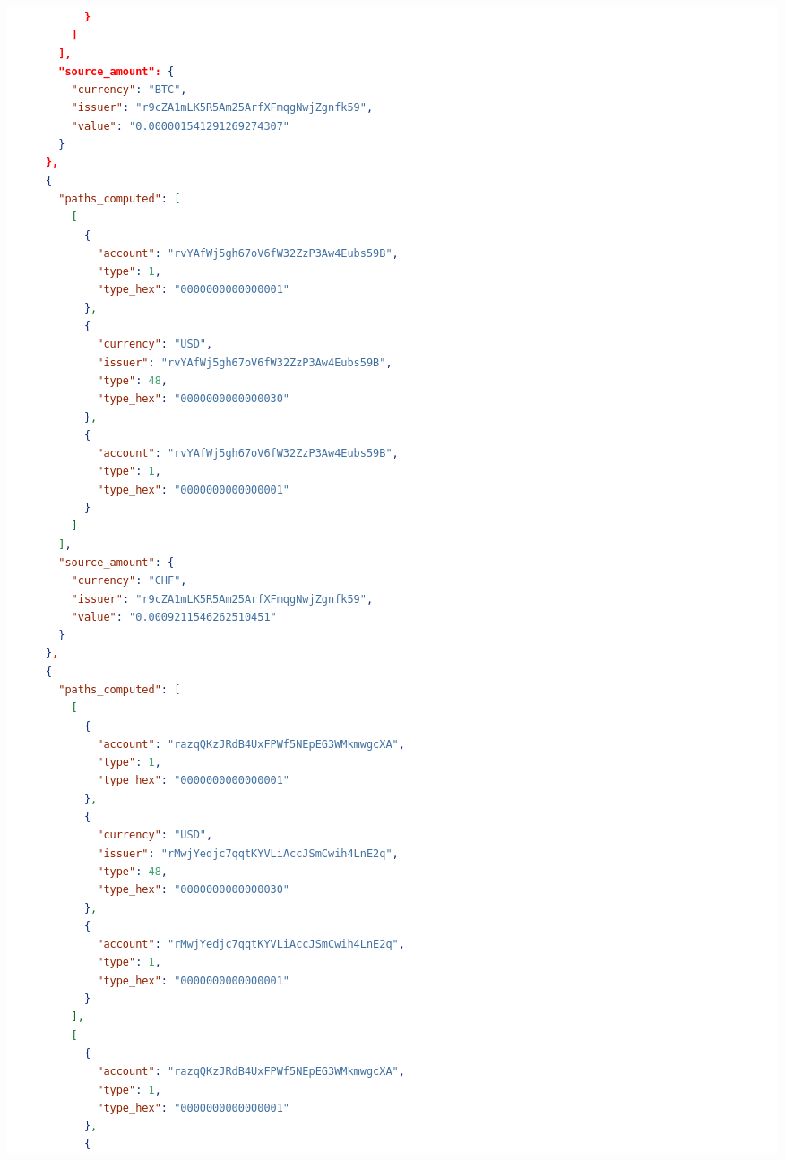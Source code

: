 ```json
            }
          ]
        ],
        "source_amount": {
          "currency": "BTC",
          "issuer": "r9cZA1mLK5R5Am25ArfXFmqgNwjZgnfk59",
          "value": "0.000001541291269274307"
        }
      },
      {
        "paths_computed": [
          [
            {
              "account": "rvYAfWj5gh67oV6fW32ZzP3Aw4Eubs59B",
              "type": 1,
              "type_hex": "0000000000000001"
            },
            {
              "currency": "USD",
              "issuer": "rvYAfWj5gh67oV6fW32ZzP3Aw4Eubs59B",
              "type": 48,
              "type_hex": "0000000000000030"
            },
            {
              "account": "rvYAfWj5gh67oV6fW32ZzP3Aw4Eubs59B",
              "type": 1,
              "type_hex": "0000000000000001"
            }
          ]
        ],
        "source_amount": {
          "currency": "CHF",
          "issuer": "r9cZA1mLK5R5Am25ArfXFmqgNwjZgnfk59",
          "value": "0.0009211546262510451"
        }
      },
      {
        "paths_computed": [
          [
            {
              "account": "razqQKzJRdB4UxFPWf5NEpEG3WMkmwgcXA",
              "type": 1,
              "type_hex": "0000000000000001"
            },
            {
              "currency": "USD",
              "issuer": "rMwjYedjc7qqtKYVLiAccJSmCwih4LnE2q",
              "type": 48,
              "type_hex": "0000000000000030"
            },
            {
              "account": "rMwjYedjc7qqtKYVLiAccJSmCwih4LnE2q",
              "type": 1,
              "type_hex": "0000000000000001"
            }
          ],
          [
            {
              "account": "razqQKzJRdB4UxFPWf5NEpEG3WMkmwgcXA",
              "type": 1,
              "type_hex": "0000000000000001"
            },
            {
```